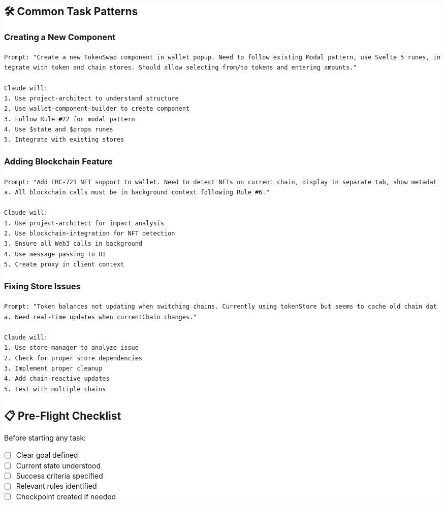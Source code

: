 ## 🛠️ Common Task Patterns

### Creating a New Component
```
Prompt: "Create a new TokenSwap component in wallet popup. Need to follow existing Modal pattern, use Svelte 5 runes, integrate with token and chain stores. Should allow selecting from/to tokens and entering amounts."

Claude will:
1. Use project-architect to understand structure
2. Use wallet-component-builder to create component
3. Follow Rule #22 for modal pattern
4. Use $state and $props runes
5. Integrate with existing stores
```

### Adding Blockchain Feature
```
Prompt: "Add ERC-721 NFT support to wallet. Need to detect NFTs on current chain, display in separate tab, show metadata. All blockchain calls must be in background context following Rule #6."

Claude will:
1. Use project-architect for impact analysis
2. Use blockchain-integration for NFT detection
3. Ensure all Web3 calls in background
4. Use message passing to UI
5. Create proxy in client context
```

### Fixing Store Issues
```
Prompt: "Token balances not updating when switching chains. Currently using tokenStore but seems to cache old chain data. Need real-time updates when currentChain changes."

Claude will:
1. Use store-manager to analyze issue
2. Check for proper store dependencies
3. Implement proper cleanup
4. Add chain-reactive updates
5. Test with multiple chains
```

## 📋 Pre-Flight Checklist

Before starting any task:
- [ ] Clear goal defined
- [ ] Current state understood
- [ ] Success criteria specified
- [ ] Relevant rules identified
- [ ] Checkpoint created if needed
